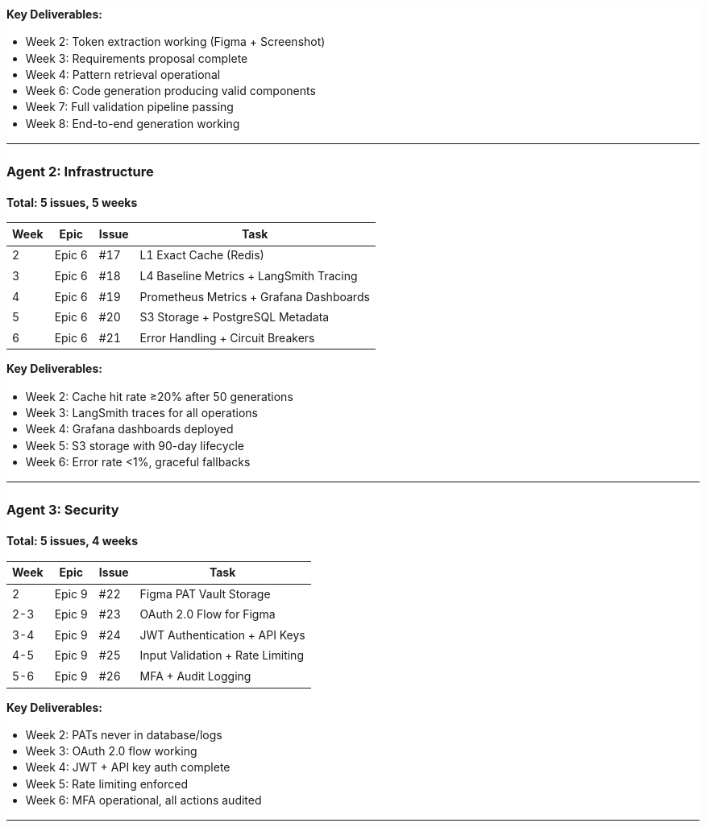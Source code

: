 **Key Deliverables:**
- Week 2: Token extraction working (Figma + Screenshot)
- Week 3: Requirements proposal complete
- Week 4: Pattern retrieval operational
- Week 6: Code generation producing valid components
- Week 7: Full validation pipeline passing
- Week 8: End-to-end generation working

---

### Agent 2: Infrastructure
**Total: 5 issues, 5 weeks**

| Week | Epic | Issue | Task |
|------|------|-------|------|
| 2 | Epic 6 | #17 | L1 Exact Cache (Redis) |
| 3 | Epic 6 | #18 | L4 Baseline Metrics + LangSmith Tracing |
| 4 | Epic 6 | #19 | Prometheus Metrics + Grafana Dashboards |
| 5 | Epic 6 | #20 | S3 Storage + PostgreSQL Metadata |
| 6 | Epic 6 | #21 | Error Handling + Circuit Breakers |

**Key Deliverables:**
- Week 2: Cache hit rate ≥20% after 50 generations
- Week 3: LangSmith traces for all operations
- Week 4: Grafana dashboards deployed
- Week 5: S3 storage with 90-day lifecycle
- Week 6: Error rate <1%, graceful fallbacks

---

### Agent 3: Security
**Total: 5 issues, 4 weeks**

| Week | Epic | Issue | Task |
|------|------|-------|------|
| 2 | Epic 9 | #22 | Figma PAT Vault Storage |
| 2-3 | Epic 9 | #23 | OAuth 2.0 Flow for Figma |
| 3-4 | Epic 9 | #24 | JWT Authentication + API Keys |
| 4-5 | Epic 9 | #25 | Input Validation + Rate Limiting |
| 5-6 | Epic 9 | #26 | MFA + Audit Logging |

**Key Deliverables:**
- Week 2: PATs never in database/logs
- Week 3: OAuth 2.0 flow working
- Week 4: JWT + API key auth complete
- Week 5: Rate limiting enforced
- Week 6: MFA operational, all actions audited

---